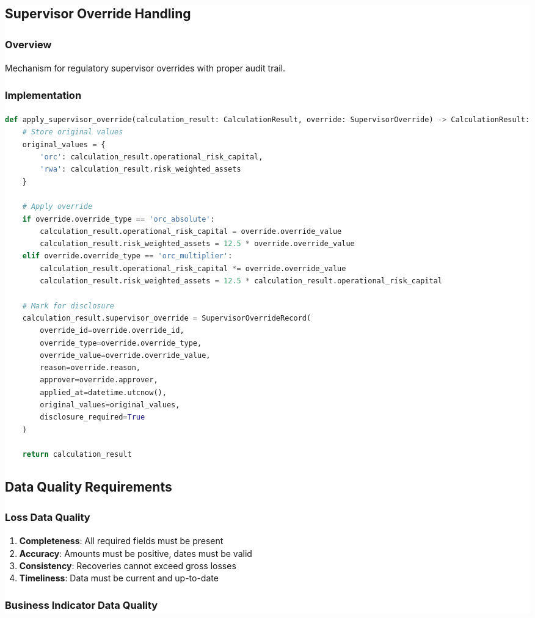 ## Supervisor Override Handling

### Overview

Mechanism for regulatory supervisor overrides with proper audit trail.

### Implementation

```python
def apply_supervisor_override(calculation_result: CalculationResult, override: SupervisorOverride) -> CalculationResult:
    # Store original values
    original_values = {
        'orc': calculation_result.operational_risk_capital,
        'rwa': calculation_result.risk_weighted_assets
    }
    
    # Apply override
    if override.override_type == 'orc_absolute':
        calculation_result.operational_risk_capital = override.override_value
        calculation_result.risk_weighted_assets = 12.5 * override.override_value
    elif override.override_type == 'orc_multiplier':
        calculation_result.operational_risk_capital *= override.override_value
        calculation_result.risk_weighted_assets = 12.5 * calculation_result.operational_risk_capital
    
    # Mark for disclosure
    calculation_result.supervisor_override = SupervisorOverrideRecord(
        override_id=override.override_id,
        override_type=override.override_type,
        override_value=override.override_value,
        reason=override.reason,
        approver=override.approver,
        applied_at=datetime.utcnow(),
        original_values=original_values,
        disclosure_required=True
    )
    
    return calculation_result
```

## Data Quality Requirements

### Loss Data Quality

1. **Completeness**: All required fields must be present
2. **Accuracy**: Amounts must be positive, dates must be valid
3. **Consistency**: Recoveries cannot exceed gross losses
4. **Timeliness**: Data must be current and up-to-date

### Business Indicator Data Quality
